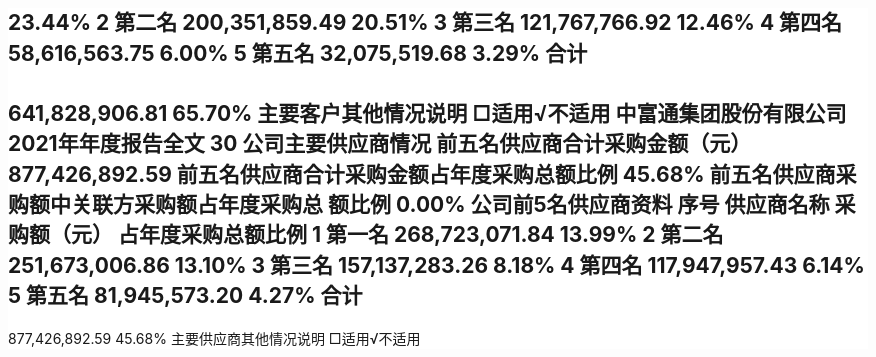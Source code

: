 23.44%
2
第二名
200,351,859.49
20.51%
3
第三名
121,767,766.92
12.46%
4
第四名
58,616,563.75
6.00%
5
第五名
32,075,519.68
3.29%
合计
--
641,828,906.81
65.70%
主要客户其他情况说明
□适用√不适用
中富通集团股份有限公司2021年年度报告全文
30
公司主要供应商情况
前五名供应商合计采购金额（元）
877,426,892.59
前五名供应商合计采购金额占年度采购总额比例
45.68%
前五名供应商采购额中关联方采购额占年度采购总
额比例
0.00%
公司前5名供应商资料
序号
供应商名称
采购额（元）
占年度采购总额比例
1
第一名
268,723,071.84
13.99%
2
第二名
251,673,006.86
13.10%
3
第三名
157,137,283.26
8.18%
4
第四名
117,947,957.43
6.14%
5
第五名
81,945,573.20
4.27%
合计
--
877,426,892.59
45.68%
主要供应商其他情况说明
□适用√不适用